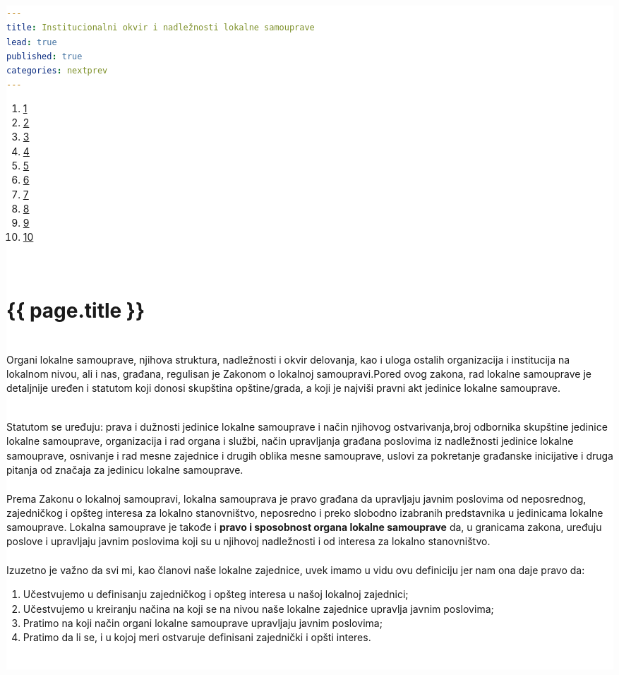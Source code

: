 ```yaml
---
title: Institucionalni okvir i nadležnosti lokalne samouprave
lead: true
published: true
categories: nextprev                        
---
```


<ol class="progtrckr" data-progtrckr-steps="11">
    <a href="{{site.baseurl}}/pages/uvod/">
    <li class="progtrckr-done">1 </li> </a>
    <a href="{{site.baseurl}}/pages/definisanje-budzetskog-zastupanja-i-uloga-civilnog-drustv/"><li class="progtrckr-done">2 </li> </a>
    <a href="{{site.baseurl}}/pages/definicije-osnovnih-pojmova/">
    <li class="progtrckr-done">3 </li> </a>
    <a href="{{site.baseurl}}/pages/institucionalni-okvir-i-nadleznosti-lokalne-samouprave/">
    <li class="progtrckr-done">4 </li> </a>
    <a href="{{site.baseurl}}/pages/analiza-budzeta/">
    <li class="progtrckr-todo">5 </li> </a>
    <a href="{{site.baseurl}}/pages/kako-izabrati-problem/">
    <li class="progtrckr-todo">6 </li> </a>
    <a href="{{site.baseurl}}/pages/analiza-aktera/">
    <li class="progtrckr-todo">7 </li> </a>
    <a href="{{site.baseurl}}/pages/2-pretpostavke-i-6-hipoteza-budzetskog-zagovaranja/">
    <li class="progtrckr-todo">8 </li> </a>
    <a href="{{site.baseurl}}/pages/izgradnja-baze-za-budzetsko-zagovaranje/">
    <li class="progtrckr-todo">9</li> </a>
    <a href="{{site.baseurl}}/pages/kampanja/"><li class="progtrckr-todo">10</li> </a>
</ol>
<br/>

<h1 class="post-title">{{ page.title }}</h1>

<br/>

<div class="justify">
Organi lokalne samouprave, njihova struktura, nadležnosti i okvir delovanja, kao i uloga ostalih organizacija i institucija na lokalnom nivou, ali i nas, građana, regulisan je Zakonom o lokalnoj samoupravi.Pored ovog zakona, rad lokalne samouprave je detaljnije uređen i statutom koji donosi skupština opštine/grada, a koji je najviši pravni akt jedinice lokalne samouprave.
<br/><br/>

Statutom se uređuju: prava i dužnosti jedinice lokalne samouprave i način njihovog ostvarivanja,broj odbornika skupštine jedinice lokalne samouprave, organizacija i rad organa i službi, način upravljanja građana poslovima iz nadležnosti jedinice lokalne samouprave, osnivanje i rad mesne zajednice i drugih oblika mesne samouprave, uslovi za pokretanje građanske inicijative i druga pitanja od značaja za jedinicu lokalne samouprave.
<br/><br/>
Prema Zakonu o lokalnoj samoupravi, lokalna samouprava je pravo građana da upravljaju javnim poslovima od neposrednog, zajedničkog i opšteg interesa za lokalno stanovništvo, neposredno i preko slobodno izabranih predstavnika u jedinicama lokalne samouprave. Lokalna samouprave je takođe i <b>pravo i sposobnost organa lokalne samouprave</b> da, u granicama zakona, uređuju poslove i upravljaju javnim poslovima koji su u njihovoj nadležnosti i od interesa za lokalno stanovništvo. 
<br/><br/>
Izuzetno je važno da svi mi, kao članovi naše lokalne zajednice, uvek imamo u vidu ovu definiciju jer nam ona daje pravo da:<br/>
1. Učestvujemo u definisanju zajedničkog i opšteg interesa u našoj lokalnoj zajednici;
2. Učestvujemo u kreiranju načina na koji se na nivou naše lokalne zajednice upravlja javnim poslovima;<br/>
3. Pratimo na koji način organi lokalne samouprave upravljaju javnim poslovima;<br/>
4. Pratimo da li se, i u kojoj meri ostvaruje definisani zajednički i opšti interes.
<br/>
